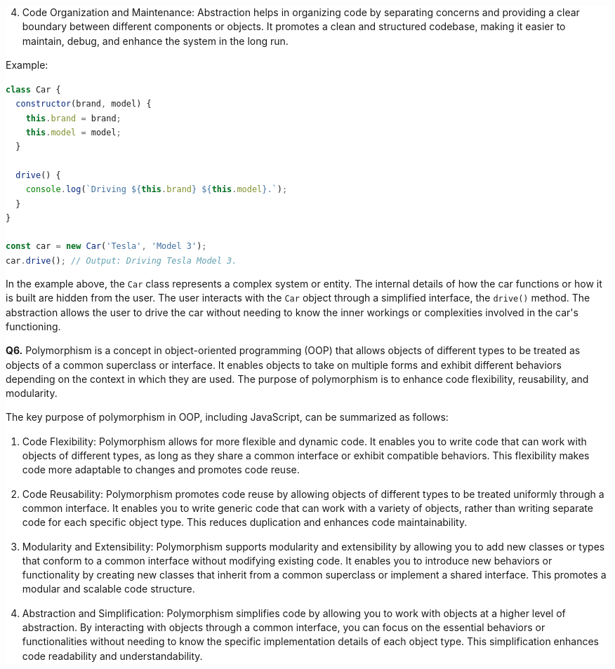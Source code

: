 4. Code Organization and Maintenance:
   Abstraction helps in organizing code by separating concerns and providing a clear boundary between different components or objects. It promotes a clean and structured codebase, making it easier to maintain, debug, and enhance the system in the long run.

Example:
```javascript
class Car {
  constructor(brand, model) {
    this.brand = brand;
    this.model = model;
  }

  drive() {
    console.log(`Driving ${this.brand} ${this.model}.`);
  }
}

const car = new Car('Tesla', 'Model 3');
car.drive(); // Output: Driving Tesla Model 3.
```

In the example above, the `Car` class represents a complex system or entity. The internal details of how the car functions or how it is built are hidden from the user. The user interacts with the `Car` object through a simplified interface, the `drive()` method. The abstraction allows the user to drive the car without needing to know the inner workings or complexities involved in the car's functioning.

**Q6.** Polymorphism is a concept in object-oriented programming (OOP) that allows objects of different types to be treated as objects of a common superclass or interface. It enables objects to take on multiple forms and exhibit different behaviors depending on the context in which they are used. The purpose of polymorphism is to enhance code flexibility, reusability, and modularity.

The key purpose of polymorphism in OOP, including JavaScript, can be summarized as follows:

1. Code Flexibility:
   Polymorphism allows for more flexible and dynamic code. It enables you to write code that can work with objects of different types, as long as they share a common interface or exhibit compatible behaviors. This flexibility makes code more adaptable to changes and promotes code reuse.

2. Code Reusability:
   Polymorphism promotes code reuse by allowing objects of different types to be treated uniformly through a common interface. It enables you to write generic code that can work with a variety of objects, rather than writing separate code for each specific object type. This reduces duplication and enhances code maintainability.

3. Modularity and Extensibility:
   Polymorphism supports modularity and extensibility by allowing you to add new classes or types that conform to a common interface without modifying existing code. It enables you to introduce new behaviors or functionality by creating new classes that inherit from a common superclass or implement a shared interface. This promotes a modular and scalable code structure.

4. Abstraction and Simplification:
   Polymorphism simplifies code by allowing you to work with objects at a higher level of abstraction. By interacting with objects through a common interface, you can focus on the essential behaviors or functionalities without needing to know the specific implementation details of each object type. This simplification enhances code readability and understandability.
